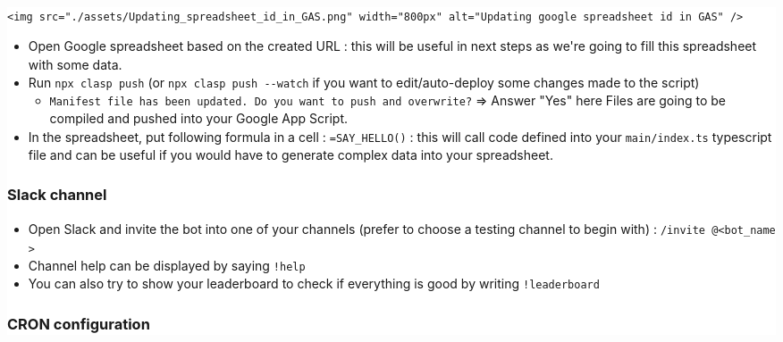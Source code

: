     <img src="./assets/Updating_spreadsheet_id_in_GAS.png" width="800px" alt="Updating google spreadsheet id in GAS" />
  - Open Google spreadsheet based on the created URL : this will be useful in next steps as we're going to fill this spreadsheet
    with some data.
- Run `npx clasp push` (or `npx clasp push --watch` if you want to edit/auto-deploy some changes made to the script)
  - `Manifest file has been updated. Do you want to push and overwrite?` => Answer "Yes" here
    Files are going to be compiled and pushed into your Google App Script.
- In the spreadsheet, put following formula in a cell : `=SAY_HELLO()` : this will call code defined into your `main/index.ts`
  typescript file and can be useful if you would have to generate complex data into your spreadsheet.

### Slack channel

- Open Slack and invite the bot into one of your channels (prefer to choose a testing channel to begin with) : `/invite @<bot_name>`
- Channel help can be displayed by saying `!help`
- You can also try to show your leaderboard to check if everything is good by writing `!leaderboard`


### CRON configuration
